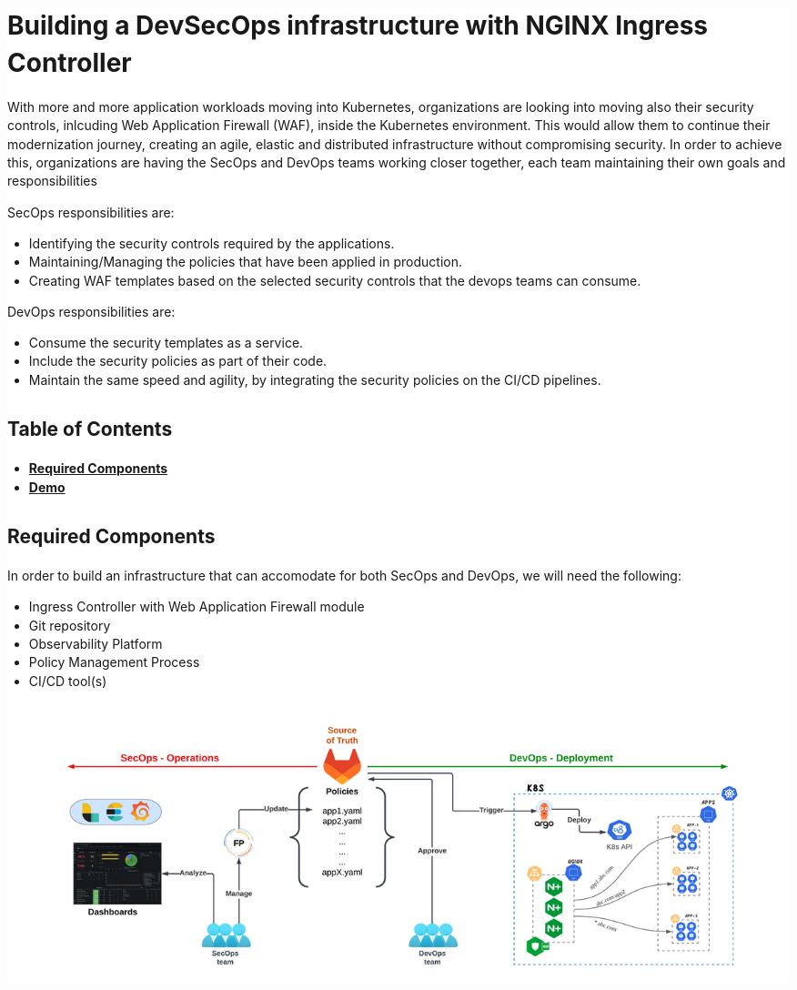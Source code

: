# Building a DevSecOps infrastructure with NGINX Ingress Controller
With more and more application workloads moving into Kubernetes, organizations are looking into moving also their security controls, inlcuding Web Application Firewall (WAF), inside the Kubernetes environment. This would allow them to continue their modernization journey, creating an agile, elastic and distributed infrastructure without compromising security. 
In order to achieve this, organizations are having the SecOps and DevOps teams working closer together, each team maintaining their own goals and responsibilities  

SecOps responsibilities are:
- Identifying the security controls required by the applications.
- Maintaining/Managing the policies that have been applied in production.
- Creating WAF templates based on the selected security controls that the devops teams can consume.

DevOps responsibilities are:
- Consume the security templates as a service.
- Include the security policies as part of their code.
- Maintain the same speed and agility, by integrating the security policies on the CI/CD pipelines.

## Table of Contents 
- [**Required Components**](#required-components)
- [**Demo**](#demo)


## Required Components
In order to build an infrastructure that can accomodate for both SecOps and DevOps, we will need the following:

- Ingress Controller with Web Application Firewall module
- Git repository 
- Observability Platform
- Policy Management Process
- CI/CD tool(s)

<p align="center">
  <img src="images/devsecops.png" style="width:90%">
</p>
